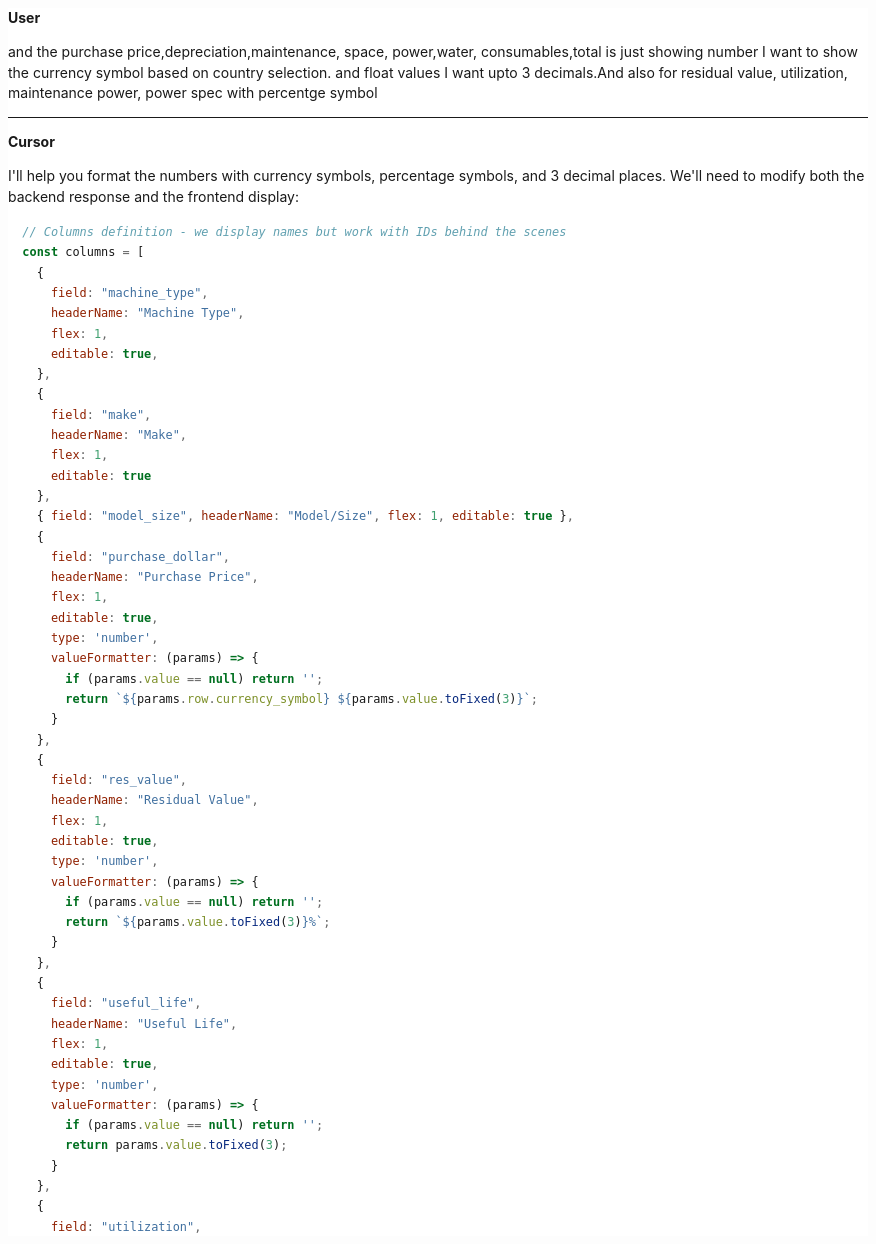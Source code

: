 
**User**

and the purchase price,depreciation,maintenance, space, power,water, consumables,total is just showing number I want to show the currency symbol based on country selection. and float values I want upto 3 decimals.And also for residual value, utilization, maintenance power, power spec with percentge symbol

---

**Cursor**

I'll help you format the numbers with currency symbols, percentage symbols, and 3 decimal places. We'll need to modify both the backend response and the frontend display:

```javascriptreact
  // Columns definition - we display names but work with IDs behind the scenes
  const columns = [
    { 
      field: "machine_type", 
      headerName: "Machine Type", 
      flex: 1,
      editable: true,
    },
    { 
      field: "make", 
      headerName: "Make", 
      flex: 1,
      editable: true
    },
    { field: "model_size", headerName: "Model/Size", flex: 1, editable: true },
    { 
      field: "purchase_dollar", 
      headerName: "Purchase Price", 
      flex: 1, 
      editable: true,
      type: 'number',
      valueFormatter: (params) => {
        if (params.value == null) return '';
        return `${params.row.currency_symbol} ${params.value.toFixed(3)}`;
      }
    },
    { 
      field: "res_value", 
      headerName: "Residual Value", 
      flex: 1, 
      editable: true,
      type: 'number',
      valueFormatter: (params) => {
        if (params.value == null) return '';
        return `${params.value.toFixed(3)}%`;
      }
    },
    { 
      field: "useful_life", 
      headerName: "Useful Life", 
      flex: 1, 
      editable: true,
      type: 'number',
      valueFormatter: (params) => {
        if (params.value == null) return '';
        return params.value.toFixed(3);
      }
    },
    { 
      field: "utilization", 
```